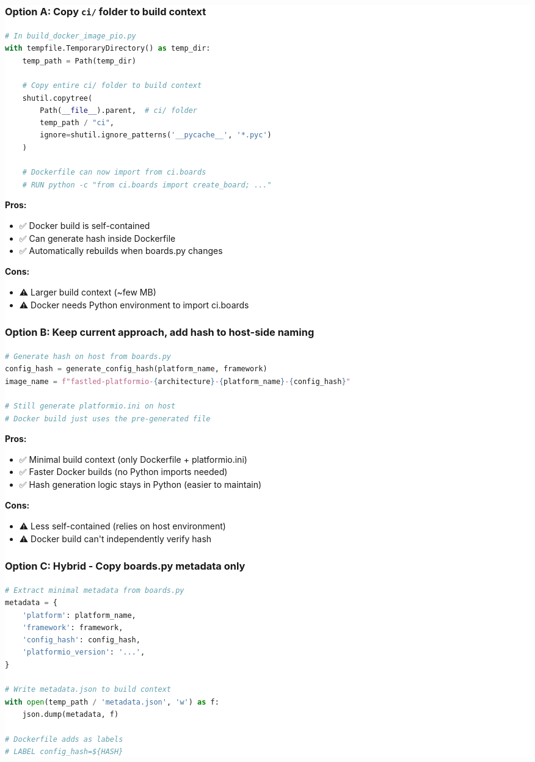### Option A: Copy `ci/` folder to build context
```python
# In build_docker_image_pio.py
with tempfile.TemporaryDirectory() as temp_dir:
    temp_path = Path(temp_dir)

    # Copy entire ci/ folder to build context
    shutil.copytree(
        Path(__file__).parent,  # ci/ folder
        temp_path / "ci",
        ignore=shutil.ignore_patterns('__pycache__', '*.pyc')
    )

    # Dockerfile can now import from ci.boards
    # RUN python -c "from ci.boards import create_board; ..."
```

**Pros:**
- ✅ Docker build is self-contained
- ✅ Can generate hash inside Dockerfile
- ✅ Automatically rebuilds when boards.py changes

**Cons:**
- ⚠️ Larger build context (~few MB)
- ⚠️ Docker needs Python environment to import ci.boards

### Option B: Keep current approach, add hash to host-side naming
```python
# Generate hash on host from boards.py
config_hash = generate_config_hash(platform_name, framework)
image_name = f"fastled-platformio-{architecture}-{platform_name}-{config_hash}"

# Still generate platformio.ini on host
# Docker build just uses the pre-generated file
```

**Pros:**
- ✅ Minimal build context (only Dockerfile + platformio.ini)
- ✅ Faster Docker builds (no Python imports needed)
- ✅ Hash generation logic stays in Python (easier to maintain)

**Cons:**
- ⚠️ Less self-contained (relies on host environment)
- ⚠️ Docker build can't independently verify hash

### Option C: Hybrid - Copy boards.py metadata only
```python
# Extract minimal metadata from boards.py
metadata = {
    'platform': platform_name,
    'framework': framework,
    'config_hash': config_hash,
    'platformio_version': '...',
}

# Write metadata.json to build context
with open(temp_path / 'metadata.json', 'w') as f:
    json.dump(metadata, f)

# Dockerfile adds as labels
# LABEL config_hash=${HASH}
```
